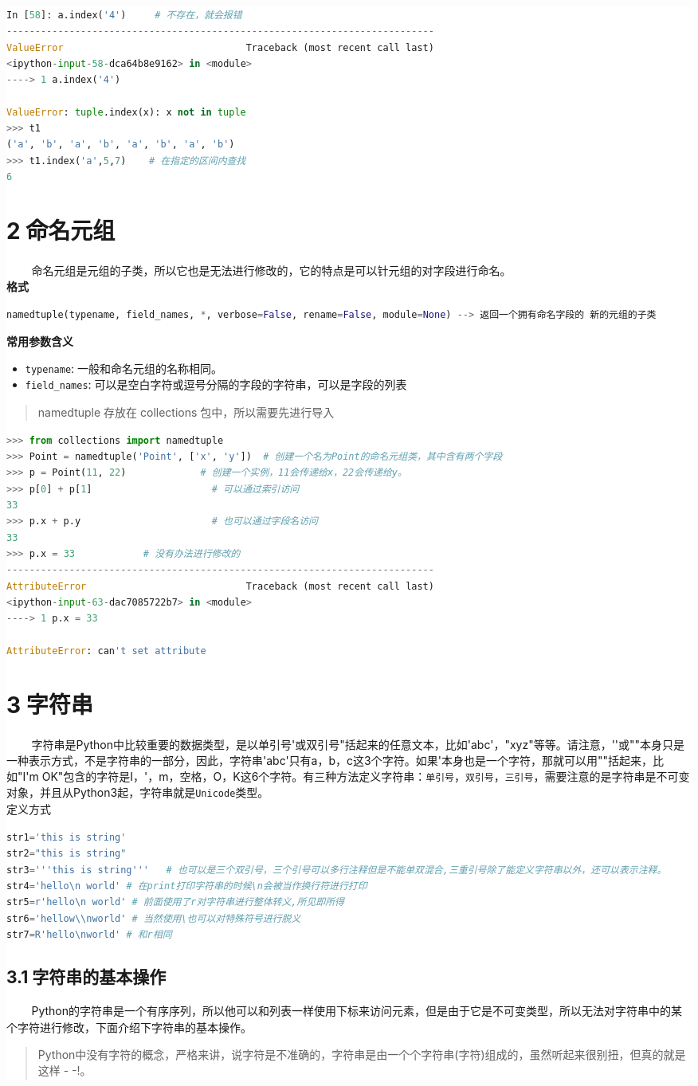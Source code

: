 ```python
In [58]: a.index('4')     # 不存在，就会报错                                                                                             
---------------------------------------------------------------------------
ValueError                                Traceback (most recent call last)
<ipython-input-58-dca64b8e9162> in <module>
----> 1 a.index('4')

ValueError: tuple.index(x): x not in tuple
>>> t1
('a', 'b', 'a', 'b', 'a', 'b', 'a', 'b')
>>> t1.index('a',5,7)    # 在指定的区间内查找
6
```
# 2 命名元组
&nbsp;&nbsp;&nbsp;&nbsp;&nbsp;&nbsp;&nbsp;&nbsp;命名元组是元组的子类，所以它也是无法进行修改的，它的特点是可以针元组的对字段进行命名。  
__格式__
```python
namedtuple(typename, field_names, *, verbose=False, rename=False, module=None) --> 返回一个拥有命名字段的 新的元组的子类
```
__常用参数含义__
- `typename`: 一般和命名元组的名称相同。
- `field_names`: 可以是空白字符或逗号分隔的字段的字符串，可以是字段的列表
> namedtuple 存放在 collections 包中，所以需要先进行导入
```python
>>> from collections import namedtuple    
>>> Point = namedtuple('Point', ['x', 'y'])  # 创建一个名为Point的命名元组类，其中含有两个字段
>>> p = Point(11, 22)             # 创建一个实例，11会传递给x，22会传递给y。
>>> p[0] + p[1]                     # 可以通过索引访问
33
>>> p.x + p.y                       # 也可以通过字段名访问
33
>>> p.x = 33            # 没有办法进行修改的                                                                                         
---------------------------------------------------------------------------
AttributeError                            Traceback (most recent call last)
<ipython-input-63-dac7085722b7> in <module>
----> 1 p.x = 33

AttributeError: can't set attribute
```
# 3 字符串
&nbsp;&nbsp;&nbsp;&nbsp;&nbsp;&nbsp;&nbsp;&nbsp;字符串是Python中比较重要的数据类型，是以单引号'或双引号"括起来的任意文本，比如'abc'，"xyz"等等。请注意，''或""本身只是一种表示方式，不是字符串的一部分，因此，字符串'abc'只有a，b，c这3个字符。如果'本身也是一个字符，那就可以用""括起来，比如"I'm OK"包含的字符是I，'，m，空格，O，K这6个字符。有三种方法定义字符串：`单引号`，`双引号`，`三引号`，需要注意的是字符串是不可变对象，并且从Python3起，字符串就是`Unicode`类型。   
定义方式
```python
str1='this is string'
str2="this is string"
str3='''this is string'''   # 也可以是三个双引号，三个引号可以多行注释但是不能单双混合,三重引号除了能定义字符串以外，还可以表示注释。
str4='hello\n world' # 在print打印字符串的时候\n会被当作换行符进行打印
str5=r'hello\n world' # 前面使用了r对字符串进行整体转义,所见即所得
str6='hellow\\nworld' # 当然使用\也可以对特殊符号进行脱义
str7=R'hello\nworld' # 和r相同
```
## 3.1 字符串的基本操作
&nbsp;&nbsp;&nbsp;&nbsp;&nbsp;&nbsp;&nbsp;&nbsp;Python的字符串是一个有序序列，所以他可以和列表一样使用下标来访问元素，但是由于它是不可变类型，所以无法对字符串中的某个字符进行修改，下面介绍下字符串的基本操作。
>Python中没有字符的概念，严格来讲，说字符是不准确的，字符串是由一个个字符串(字符)组成的，虽然听起来很别扭，但真的就是这样 - -!。